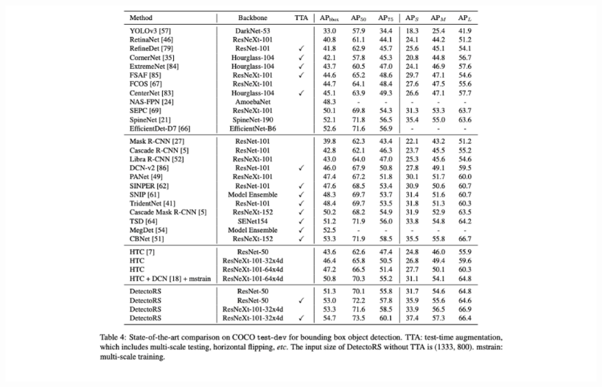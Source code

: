 <center><img src="/assets/images/reference_image/MH.Ji/DetectorRS/21.PNG" width="70%"></center><br>
